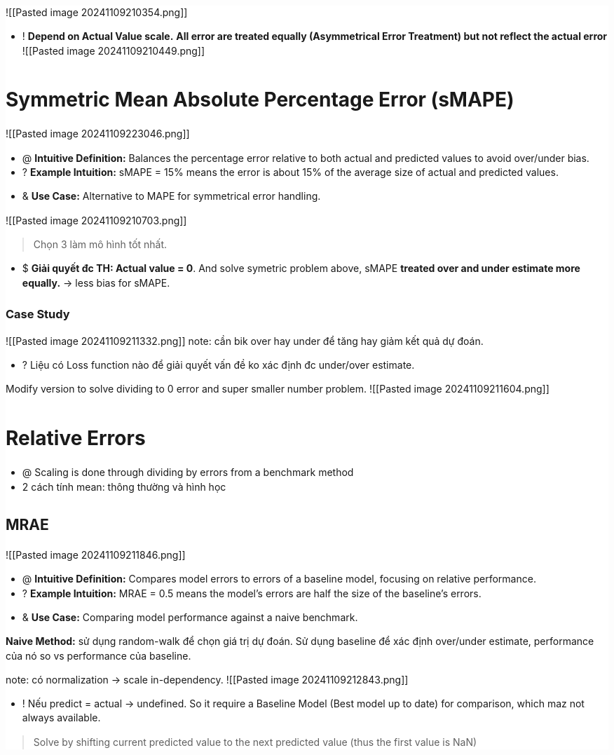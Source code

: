 ![[Pasted image 20241109210354.png]]
+ ! **Depend on Actual Value scale.** **All error are treated equally (Asymmetrical Error Treatment) but not reflect the actual error** 
![[Pasted image 20241109210449.png]]

# Symmetric Mean Absolute Percentage Error (sMAPE)
![[Pasted image 20241109223046.png]]
- @ **Intuitive Definition:** Balances the percentage error relative to both actual and predicted values to avoid over/under bias.
- ? **Example Intuition:** sMAPE = 15% means the error is about 15% of the average size of actual and predicted values.
+ & **Use Case:** Alternative to MAPE for symmetrical error handling.

![[Pasted image 20241109210703.png]]
> Chọn 3 làm mô hình tốt nhất.
+ $  **Giải quyết đc TH: Actual value = 0**. And solve symetric problem above, sMAPE **treated over and under estimate more equally.** -> less bias for sMAPE.

### Case Study
![[Pasted image 20241109211332.png]]
note: cần bik over hay under để tăng hay giảm kết quả dự đoán.
+ ? Liệu có Loss function nào để giải quyết vấn đề ko xác định đc under/over estimate.

Modify version to solve dividing to 0 error and super smaller number problem.
![[Pasted image 20241109211604.png]]

# Relative Errors
+ @ Scaling is done through dividing by errors from a benchmark method 
+ 2 cách tính mean: thông thường và hình học
## MRAE
![[Pasted image 20241109211846.png]]
- @ **Intuitive Definition:** Compares model errors to errors of a baseline model, focusing on relative performance.
- ? **Example Intuition:** MRAE = 0.5 means the model’s errors are half the size of the baseline’s errors.
+ & **Use Case:** Comparing model performance against a naive benchmark.

**Naive Method:** sử dụng random-walk để chọn giá trị dự đoán. Sử dụng baseline để xác định over/under estimate, performance của nó so vs performance của baseline.

note: có normalization -> scale in-dependency. 
![[Pasted image 20241109212843.png]]
+ ! Nếu predict = actual -> undefined. So it require a Baseline Model (Best model up to date) for comparison, which maz not always available.
> Solve by shifting current predicted value to the next predicted value (thus the first value is NaN)

